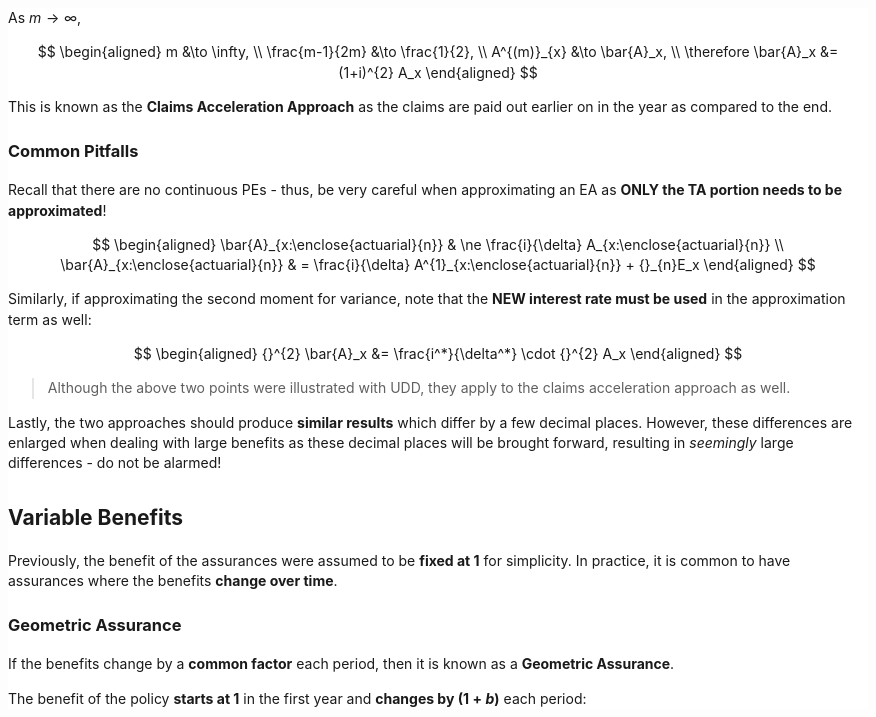 As $m \to \infty$,

$$
\begin{aligned}
    m &\to \infty, \\
    \frac{m-1}{2m} &\to \frac{1}{2}, \\
    A^{(m)}_{x} &\to \bar{A}_x, \\
    \therefore  \bar{A}_x &= (1+i)^{2} A_x
\end{aligned}
$$

This is known as the **Claims Acceleration Approach** as the claims are paid out earlier on in the year as compared to the end.

### **Common Pitfalls**

Recall that there are no continuous PEs - thus, be very careful when approximating an EA as **ONLY the TA portion needs to be approximated**!

$$
\begin{aligned}
    \bar{A}_{x:\enclose{actuarial}{n}} & \ne \frac{i}{\delta} A_{x:\enclose{actuarial}{n}} \\
    \bar{A}_{x:\enclose{actuarial}{n}} & = \frac{i}{\delta} A^{1}_{x:\enclose{actuarial}{n}} + {}_{n}E_x
\end{aligned}
$$

Similarly, if approximating the second moment for variance, note that the **NEW interest rate must be used** in the approximation term as well:

$$
\begin{aligned}
    {}^{2} \bar{A}_x &= \frac{i^*}{\delta^*} \cdot {}^{2} A_x
\end{aligned}
$$

> Although the above two points were illustrated with UDD, they apply to the claims acceleration approach as well.

Lastly, the two approaches should produce **similar results** which differ by a few decimal places. However, these differences are enlarged when dealing with large benefits as these decimal places will be brought forward, resulting in *seemingly* large differences - do not be alarmed!

## **Variable Benefits**

Previously, the benefit of the assurances were assumed to be **fixed at 1** for simplicity. In practice, it is common to have assurances where the benefits **change over time**.

### **Geometric Assurance**

If the benefits change by a **common factor** each period, then it is known as a **Geometric Assurance**.

The benefit of the policy **starts at 1** in the first year and **changes by $(1+b)$** each period:
